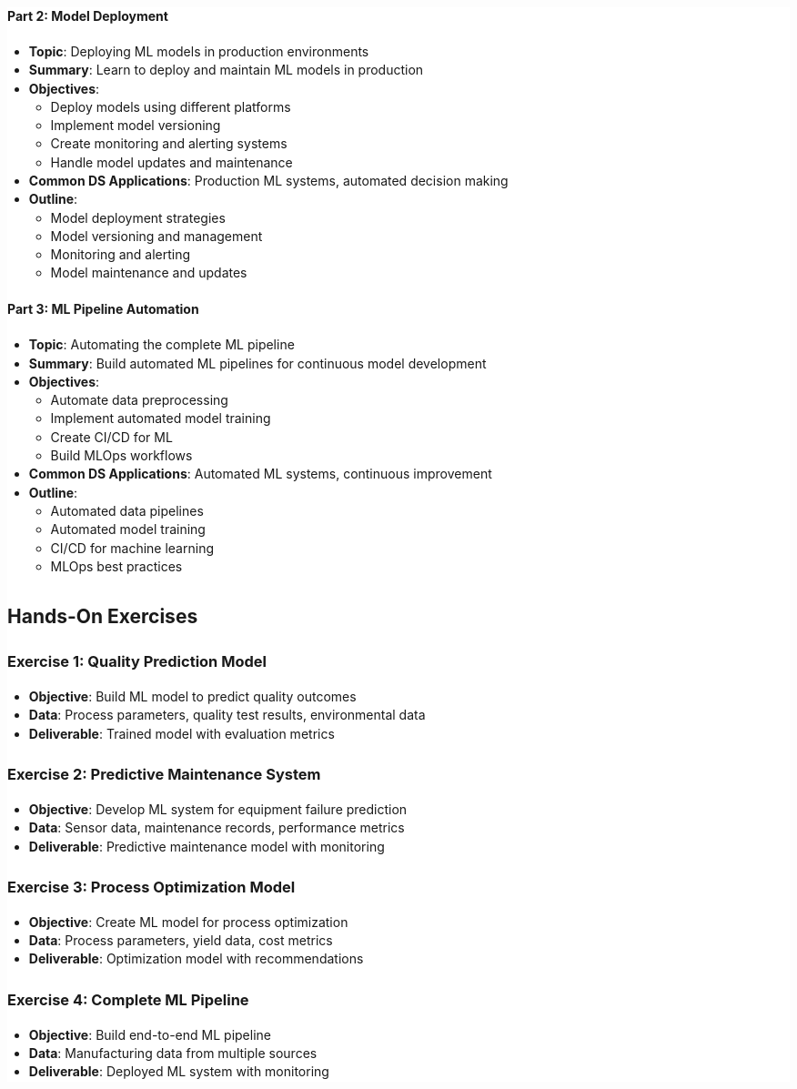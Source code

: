 
#### **Part 2: Model Deployment**
- **Topic**: Deploying ML models in production environments
- **Summary**: Learn to deploy and maintain ML models in production
- **Objectives**:
  - Deploy models using different platforms
  - Implement model versioning
  - Create monitoring and alerting systems
  - Handle model updates and maintenance
- **Common DS Applications**: Production ML systems, automated decision making
- **Outline**:
  - Model deployment strategies
  - Model versioning and management
  - Monitoring and alerting
  - Model maintenance and updates

#### **Part 3: ML Pipeline Automation**
- **Topic**: Automating the complete ML pipeline
- **Summary**: Build automated ML pipelines for continuous model development
- **Objectives**:
  - Automate data preprocessing
  - Implement automated model training
  - Create CI/CD for ML
  - Build MLOps workflows
- **Common DS Applications**: Automated ML systems, continuous improvement
- **Outline**:
  - Automated data pipelines
  - Automated model training
  - CI/CD for machine learning
  - MLOps best practices

## Hands-On Exercises

### **Exercise 1: Quality Prediction Model**
- **Objective**: Build ML model to predict quality outcomes
- **Data**: Process parameters, quality test results, environmental data
- **Deliverable**: Trained model with evaluation metrics

### **Exercise 2: Predictive Maintenance System**
- **Objective**: Develop ML system for equipment failure prediction
- **Data**: Sensor data, maintenance records, performance metrics
- **Deliverable**: Predictive maintenance model with monitoring

### **Exercise 3: Process Optimization Model**
- **Objective**: Create ML model for process optimization
- **Data**: Process parameters, yield data, cost metrics
- **Deliverable**: Optimization model with recommendations

### **Exercise 4: Complete ML Pipeline**
- **Objective**: Build end-to-end ML pipeline
- **Data**: Manufacturing data from multiple sources
- **Deliverable**: Deployed ML system with monitoring
